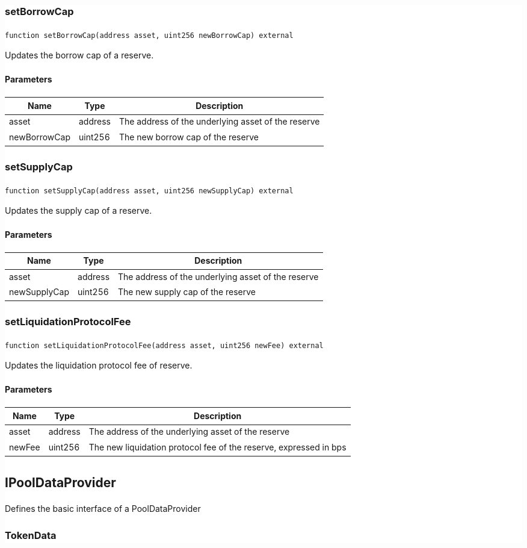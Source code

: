 ### setBorrowCap

```solidity
function setBorrowCap(address asset, uint256 newBorrowCap) external
```

Updates the borrow cap of a reserve.

#### Parameters

| Name | Type | Description |
| ---- | ---- | ----------- |
| asset | address | The address of the underlying asset of the reserve |
| newBorrowCap | uint256 | The new borrow cap of the reserve |

### setSupplyCap

```solidity
function setSupplyCap(address asset, uint256 newSupplyCap) external
```

Updates the supply cap of a reserve.

#### Parameters

| Name | Type | Description |
| ---- | ---- | ----------- |
| asset | address | The address of the underlying asset of the reserve |
| newSupplyCap | uint256 | The new supply cap of the reserve |

### setLiquidationProtocolFee

```solidity
function setLiquidationProtocolFee(address asset, uint256 newFee) external
```

Updates the liquidation protocol fee of reserve.

#### Parameters

| Name | Type | Description |
| ---- | ---- | ----------- |
| asset | address | The address of the underlying asset of the reserve |
| newFee | uint256 | The new liquidation protocol fee of the reserve, expressed in bps |

## IPoolDataProvider

Defines the basic interface of a PoolDataProvider

### TokenData
